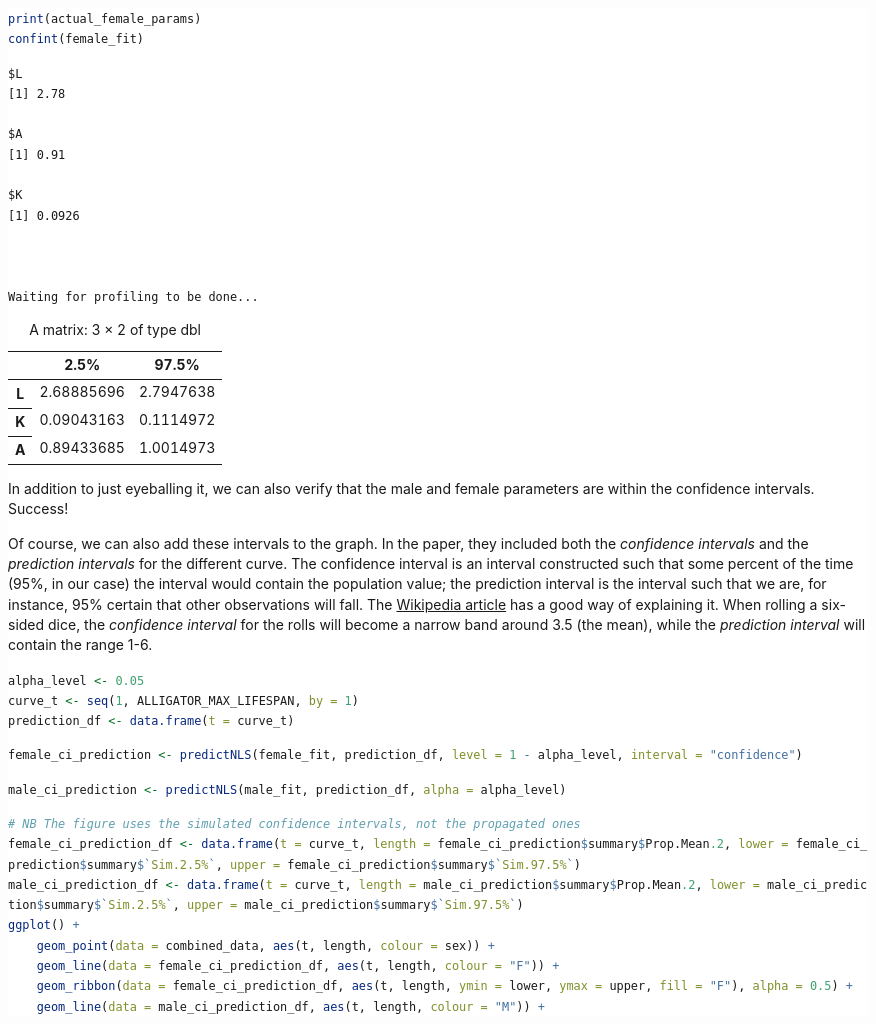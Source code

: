 ```r
print(actual_female_params)
confint(female_fit)
```

    $L
    [1] 2.78

    $A
    [1] 0.91

    $K
    [1] 0.0926



    Waiting for profiling to be done...

<table class="dataframe">
<caption>A matrix: 3 × 2 of type dbl</caption>
<thead>
	<tr><th></th><th scope=col>2.5%</th><th scope=col>97.5%</th></tr>
</thead>
<tbody>
	<tr><th scope=row>L</th><td>2.68885696</td><td>2.7947638</td></tr>
	<tr><th scope=row>K</th><td>0.09043163</td><td>0.1114972</td></tr>
	<tr><th scope=row>A</th><td>0.89433685</td><td>1.0014973</td></tr>
</tbody>
</table>

In addition to just eyeballing it, we can also verify that the male and female parameters are within the confidence intervals. Success!

Of course, we can also add these intervals to the graph. In the paper, they included both the _confidence intervals_ and the _prediction intervals_ for the different curve. The confidence interval is an interval constructed such that some percent of the time (95%, in our case) the interval would contain the population value; the prediction interval is the interval such that we are, for instance, 95% certain that other observations will fall. The [Wikipedia article](https://en.wikipedia.org/w/index.php?title=Prediction_interval&oldid=1197729094) has a good way of explaining it. When rolling a six-sided dice, the _confidence interval_ for the rolls will become a narrow band around 3.5 (the mean), while the _prediction interval_ will contain the range 1-6.

```r
alpha_level <- 0.05
curve_t <- seq(1, ALLIGATOR_MAX_LIFESPAN, by = 1)
prediction_df <- data.frame(t = curve_t)
```

```r
female_ci_prediction <- predictNLS(female_fit, prediction_df, level = 1 - alpha_level, interval = "confidence")
```

```r
male_ci_prediction <- predictNLS(male_fit, prediction_df, alpha = alpha_level)
```

```r
# NB The figure uses the simulated confidence intervals, not the propagated ones
female_ci_prediction_df <- data.frame(t = curve_t, length = female_ci_prediction$summary$Prop.Mean.2, lower = female_ci_prediction$summary$`Sim.2.5%`, upper = female_ci_prediction$summary$`Sim.97.5%`)
male_ci_prediction_df <- data.frame(t = curve_t, length = male_ci_prediction$summary$Prop.Mean.2, lower = male_ci_prediction$summary$`Sim.2.5%`, upper = male_ci_prediction$summary$`Sim.97.5%`)
ggplot() +
    geom_point(data = combined_data, aes(t, length, colour = sex)) +
    geom_line(data = female_ci_prediction_df, aes(t, length, colour = "F")) +
    geom_ribbon(data = female_ci_prediction_df, aes(t, length, ymin = lower, ymax = upper, fill = "F"), alpha = 0.5) +
    geom_line(data = male_ci_prediction_df, aes(t, length, colour = "M")) +
```